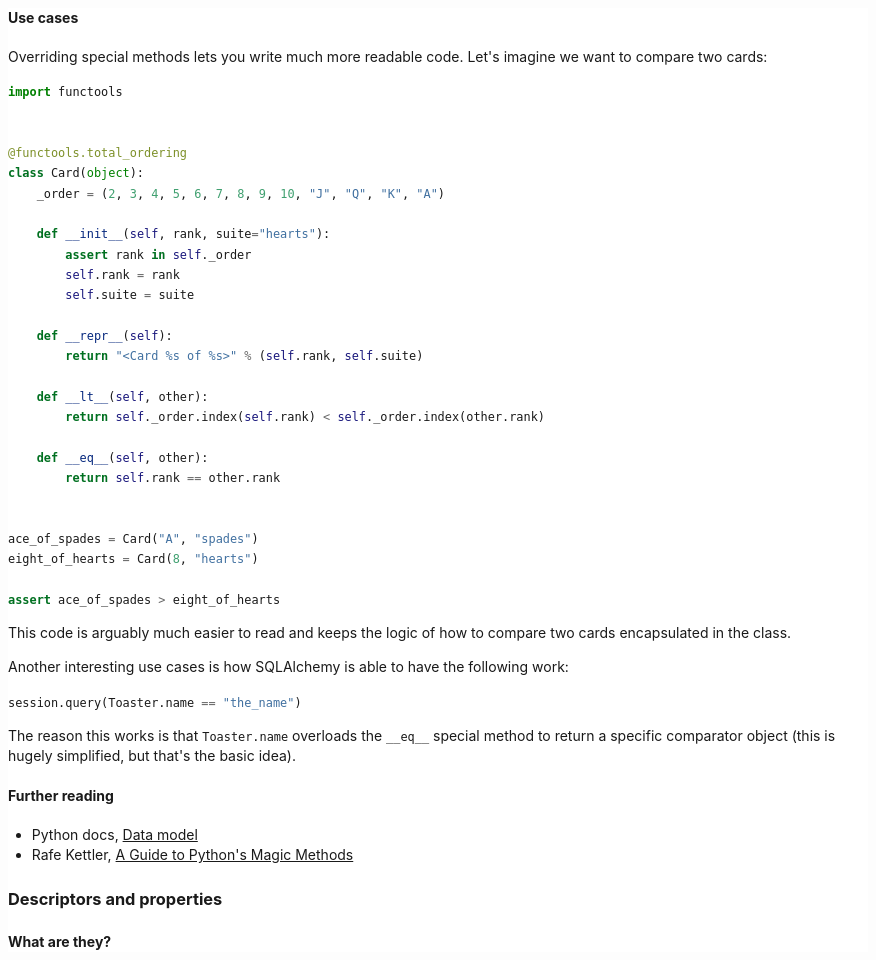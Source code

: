#### Use cases

Overriding special methods lets you write much more readable code. Let's imagine we want to compare two cards:

```python
import functools


@functools.total_ordering
class Card(object):
    _order = (2, 3, 4, 5, 6, 7, 8, 9, 10, "J", "Q", "K", "A")

    def __init__(self, rank, suite="hearts"):
        assert rank in self._order
        self.rank = rank
        self.suite = suite

    def __repr__(self):
        return "<Card %s of %s>" % (self.rank, self.suite)

    def __lt__(self, other):
        return self._order.index(self.rank) < self._order.index(other.rank)

    def __eq__(self, other):
        return self.rank == other.rank


ace_of_spades = Card("A", "spades")
eight_of_hearts = Card(8, "hearts")

assert ace_of_spades > eight_of_hearts
```

This code is arguably much easier to read and keeps the logic of how to compare two cards encapsulated in the class.

Another interesting use cases is how SQLAlchemy is able to have the following work:

```python
session.query(Toaster.name == "the_name")
```

The reason this works is that `Toaster.name` overloads the `__eq__` special method to return a specific comparator object (this is hugely simplified, but that's the basic idea).

#### Further reading

- Python docs, [Data model](http://docs.python.org/3.3/reference/datamodel.html)
- Rafe Kettler, [A Guide to Python's Magic Methods](http://www.rafekettler.com/magicmethods.html)

### Descriptors and properties

#### What are they?
